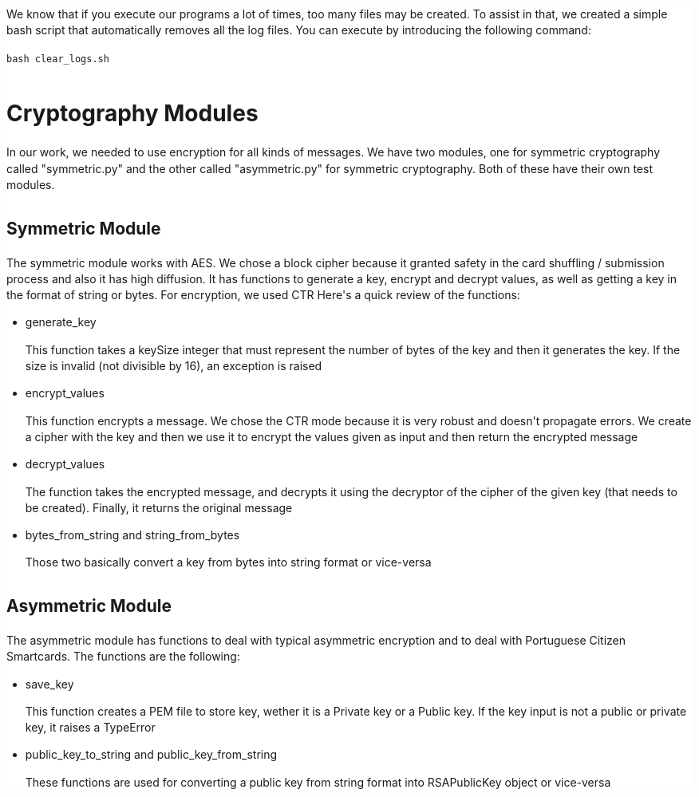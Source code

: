 We know that if you execute our programs a lot of times, too many files may be created. To assist in that, we created a simple bash script that automatically removes all the log files. You can execute by introducing the following command:

```
bash clear_logs.sh
```
# Cryptography Modules

In our work, we needed to use encryption for all kinds of messages. We have two modules, one for symmetric cryptography called "symmetric.py" and the other called "asymmetric.py" for symmetric cryptography. Both of these have their own test modules.

## Symmetric Module

The symmetric module works with AES. We chose a block cipher because it granted safety in the card shuffling / submission process and also it has high diffusion. It has functions to generate a key, encrypt and decrypt values, as well as getting a key in the format of string or bytes. For encryption, we used CTR
Here's a quick review of the functions:

* generate_key

  This function takes a keySize integer that must represent the number of bytes of the key and then it generates the key. If the size is invalid (not divisible by 16), an exception is raised

* encrypt_values

  This function encrypts a message. We chose the CTR mode because it is very robust and doesn't propagate errors. We create a cipher with the key and then we use it to encrypt the values given as input and then return the encrypted message

* decrypt_values

  The function takes the encrypted message, and decrypts it using the decryptor of the cipher of the given key (that needs to be created). Finally, it returns the original message

* bytes_from_string and string_from_bytes

  Those two basically convert a key from bytes into string format or vice-versa
  

## Asymmetric Module

The asymmetric module has functions to deal with typical asymmetric encryption and to deal with Portuguese Citizen Smartcards. The functions are the following:

* save_key

  This function creates a PEM file to store key, wether it is a Private key or a Public key. If the key input is not a public or private key, it raises a TypeError

* public_key_to_string and public_key_from_string

  These functions are used for converting a public key from string format into RSAPublicKey object or vice-versa
